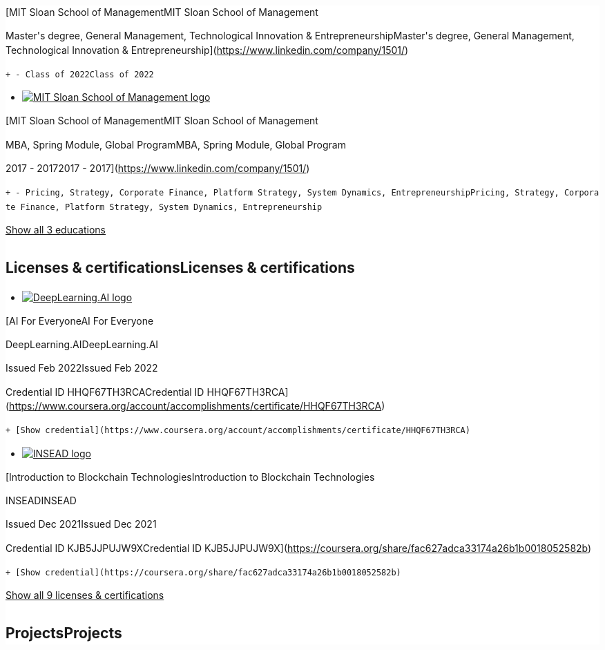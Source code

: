 [MIT Sloan School of ManagementMIT Sloan School of Management

Master's degree, General Management, Technological Innovation \& EntrepreneurshipMaster's degree, General Management, Technological Innovation \& Entrepreneurship](https://www.linkedin.com/company/1501/)

	+ - Class of 2022Class of 2022
* [![MIT Sloan School of Management logo](https://media.licdn.com/dms/image/v2/C4E0BAQF-NKQHUG7hUg/company-logo_100_100/company-logo_100_100/0/1631325873804?e=1755129600&v=beta&t=zsoc88PeO-ZvrZ3xcJv2eQdGMzdQuNIFxueiFTOJeg0)](https://www.linkedin.com/company/1501/)

[MIT Sloan School of ManagementMIT Sloan School of Management

MBA, Spring Module, Global ProgramMBA, Spring Module, Global Program

2017 \- 20172017 \- 2017](https://www.linkedin.com/company/1501/)

	+ - Pricing, Strategy, Corporate Finance, Platform Strategy, System Dynamics, EntrepreneurshipPricing, Strategy, Corporate Finance, Platform Strategy, System Dynamics, Entrepreneurship

[Show all 3 educations](https://www.linkedin.com/in/sharanjm/details/education?profileUrn=urn%3Ali%3Afsd_profile%3AACoAAAqF4DQBNWqysxck8h-KvIAKYFzPzrgWjkk)

Licenses \& certificationsLicenses \& certifications
----------------------------------------------------

 * [![DeepLearning.AI logo](https://media.licdn.com/dms/image/v2/C560BAQEHKffoI8RwIQ/company-logo_100_100/company-logo_100_100/0/1630672537710/deeplearningai_logo?e=1755129600&v=beta&t=3pUPR8ydhYXMdXvN-kb1Yf_tYvmfzDVmF9GHQ2kIjcc)](https://www.linkedin.com/company/18246783/)

[AI For EveryoneAI For Everyone

DeepLearning.AIDeepLearning.AI

Issued Feb 2022Issued Feb 2022

Credential ID HHQF67TH3RCACredential ID HHQF67TH3RCA](https://www.coursera.org/account/accomplishments/certificate/HHQF67TH3RCA)

	+ [Show credential](https://www.coursera.org/account/accomplishments/certificate/HHQF67TH3RCA)
* [![INSEAD logo](https://media.licdn.com/dms/image/v2/C4E0BAQGGK49QM3u7NQ/company-logo_100_100/company-logo_100_100/0/1630650117382/insead_logo?e=1755129600&v=beta&t=EX7DzO0NqSGGjKQbDPe2vfIJYI_iOPPalJeHwpqGj6k)](https://www.linkedin.com/company/5176/)

[Introduction to Blockchain TechnologiesIntroduction to Blockchain Technologies

INSEADINSEAD

Issued Dec 2021Issued Dec 2021

Credential ID KJB5JJPUJW9XCredential ID KJB5JJPUJW9X](https://coursera.org/share/fac627adca33174a26b1b0018052582b)

	+ [Show credential](https://coursera.org/share/fac627adca33174a26b1b0018052582b)

[Show all 9 licenses \& certifications](https://www.linkedin.com/in/sharanjm/details/certifications?profileUrn=urn%3Ali%3Afsd_profile%3AACoAAAqF4DQBNWqysxck8h-KvIAKYFzPzrgWjkk)

ProjectsProjects
----------------
